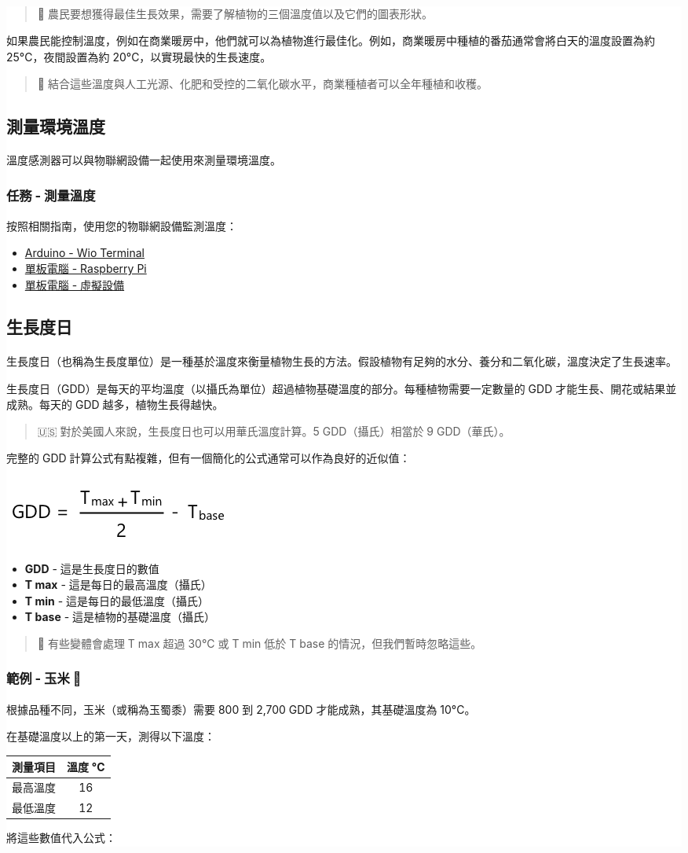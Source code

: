 > 💁 農民要想獲得最佳生長效果，需要了解植物的三個溫度值以及它們的圖表形狀。

如果農民能控制溫度，例如在商業暖房中，他們就可以為植物進行最佳化。例如，商業暖房中種植的番茄通常會將白天的溫度設置為約 25°C，夜間設置為約 20°C，以實現最快的生長速度。

> 🍅 結合這些溫度與人工光源、化肥和受控的二氧化碳水平，商業種植者可以全年種植和收穫。

## 測量環境溫度

溫度感測器可以與物聯網設備一起使用來測量環境溫度。

### 任務 - 測量溫度

按照相關指南，使用您的物聯網設備監測溫度：

* [Arduino - Wio Terminal](wio-terminal-temp.md)
* [單板電腦 - Raspberry Pi](pi-temp.md)
* [單板電腦 - 虛擬設備](virtual-device-temp.md)

## 生長度日

生長度日（也稱為生長度單位）是一種基於溫度來衡量植物生長的方法。假設植物有足夠的水分、養分和二氧化碳，溫度決定了生長速率。

生長度日（GDD）是每天的平均溫度（以攝氏為單位）超過植物基礎溫度的部分。每種植物需要一定數量的 GDD 才能生長、開花或結果並成熟。每天的 GDD 越多，植物生長得越快。

> 🇺🇸 對於美國人來說，生長度日也可以用華氏溫度計算。5 GDD（攝氏）相當於 9 GDD（華氏）。

完整的 GDD 計算公式有點複雜，但有一個簡化的公式通常可以作為良好的近似值：

![GDD = T max + T min 除以 2，然後減去 T base](../../../../../translated_images/gdd-calculation.79b3660f9c5757aa92dc2dd2cdde75344e2d2c1565c4b3151640f7887edc0275.tw.png)

* **GDD** - 這是生長度日的數值
* **T max** - 這是每日的最高溫度（攝氏）
* **T min** - 這是每日的最低溫度（攝氏）
* **T base** - 這是植物的基礎溫度（攝氏）

> 💁 有些變體會處理 T max 超過 30°C 或 T min 低於 T base 的情況，但我們暫時忽略這些。

### 範例 - 玉米 🌽

根據品種不同，玉米（或稱為玉蜀黍）需要 800 到 2,700 GDD 才能成熟，其基礎溫度為 10°C。

在基礎溫度以上的第一天，測得以下溫度：

| 測量項目 | 溫度 °C |
| :------- | :-----: |
| 最高溫度 | 16      |
| 最低溫度 | 12      |

將這些數值代入公式：
